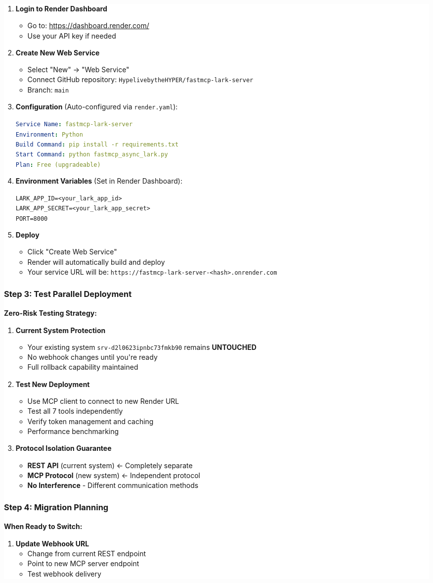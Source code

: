 1. **Login to Render Dashboard**
   - Go to: https://dashboard.render.com/
   - Use your API key if needed

2. **Create New Web Service**
   - Select "New" → "Web Service"
   - Connect GitHub repository: `HypelivebytheHYPER/fastmcp-lark-server`
   - Branch: `main`

3. **Configuration** (Auto-configured via `render.yaml`):
   ```yaml
   Service Name: fastmcp-lark-server
   Environment: Python
   Build Command: pip install -r requirements.txt
   Start Command: python fastmcp_async_lark.py
   Plan: Free (upgradeable)
   ```

4. **Environment Variables** (Set in Render Dashboard):
   ```
   LARK_APP_ID=<your_lark_app_id>
   LARK_APP_SECRET=<your_lark_app_secret>
   PORT=8000
   ```

5. **Deploy**
   - Click "Create Web Service"
   - Render will automatically build and deploy
   - Your service URL will be: `https://fastmcp-lark-server-<hash>.onrender.com`

### Step 3: Test Parallel Deployment

**Zero-Risk Testing Strategy:**

1. **Current System Protection**
   - Your existing system `srv-d2l0623ipnbc73fmkb90` remains **UNTOUCHED**
   - No webhook changes until you're ready
   - Full rollback capability maintained

2. **Test New Deployment**
   - Use MCP client to connect to new Render URL
   - Test all 7 tools independently
   - Verify token management and caching
   - Performance benchmarking

3. **Protocol Isolation Guarantee**
   - **REST API** (current system) ← Completely separate
   - **MCP Protocol** (new system) ← Independent protocol
   - **No Interference** - Different communication methods

### Step 4: Migration Planning

**When Ready to Switch:**

1. **Update Webhook URL**
   - Change from current REST endpoint
   - Point to new MCP server endpoint
   - Test webhook delivery
